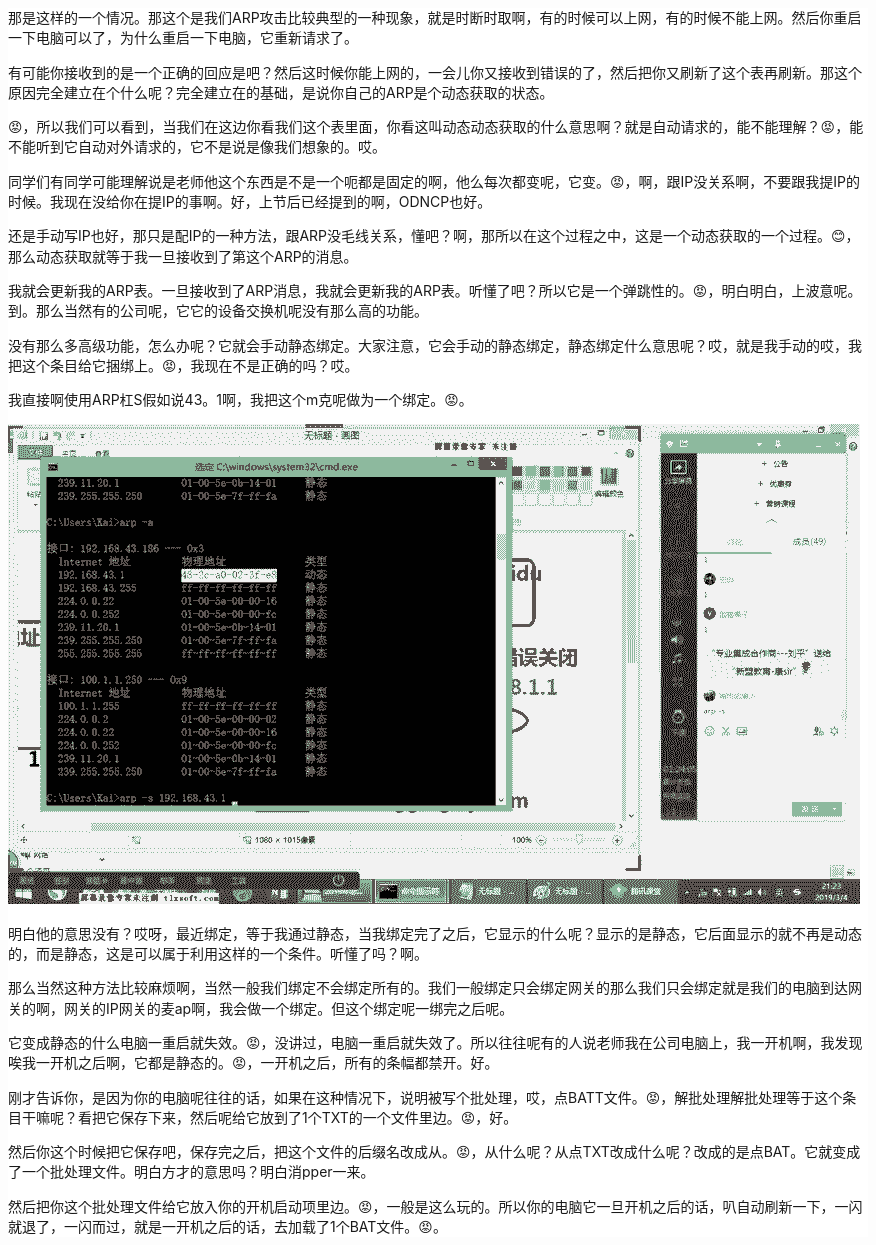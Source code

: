 那是这样的一个情况。那这个是我们ARP攻击比较典型的一种现象，就是时断时取啊，有的时候可以上网，有的时候不能上网。然后你重启一下电脑可以了，为什么重启一下电脑，它重新请求了。

有可能你接收到的是一个正确的回应是吧？然后这时候你能上网的，一会儿你又接收到错误的了，然后把你又刷新了这个表再刷新。那这个原因完全建立在个什么呢？完全建立在的基础，是说你自己的ARP是个动态获取的状态。

😡，所以我们可以看到，当我们在这边你看我们这个表里面，你看这叫动态动态获取的什么意思啊？就是自动请求的，能不能理解？😡，能不能听到它自动对外请求的，它不是说是像我们想象的。哎。

同学们有同学可能理解说是老师他这个东西是不是一个呃都是固定的啊，他么每次都变呢，它变。😡，啊，跟IP没关系啊，不要跟我提IP的时候。我现在没给你在提IP的事啊。好，上节后已经提到的啊，ODNCP也好。

还是手动写IP也好，那只是配IP的一种方法，跟ARP没毛线关系，懂吧？啊，那所以在这个过程之中，这是一个动态获取的一个过程。😊，那么动态获取就等于我一旦接收到了第这个ARP的消息。

我就会更新我的ARP表。一旦接收到了ARP消息，我就会更新我的ARP表。听懂了吧？所以它是一个弹跳性的。😡，明白明白，上波意呢。到。那么当然有的公司呢，它它的设备交换机呢没有那么高的功能。

没有那么多高级功能，怎么办呢？它就会手动静态绑定。大家注意，它会手动的静态绑定，静态绑定什么意思呢？哎，就是我手动的哎，我把这个条目给它捆绑上。😡，我现在不是正确的吗？哎。

我直接啊使用ARP杠S假如说43。1啊，我把这个m克呢做为一个绑定。😡。

![](img/21bb35ecfb46feab48d98dc198b6b6b5_13.png)

明白他的意思没有？哎呀，最近绑定，等于我通过静态，当我绑定完了之后，它显示的什么呢？显示的是静态，它后面显示的就不再是动态的，而是静态，这是可以属于利用这样的一个条件。听懂了吗？啊。

那么当然这种方法比较麻烦啊，当然一般我们绑定不会绑定所有的。我们一般绑定只会绑定网关的那么我们只会绑定就是我们的电脑到达网关的啊，网关的IP网关的麦ap啊，我会做一个绑定。但这个绑定呢一绑完之后呢。

它变成静态的什么电脑一重启就失效。😡，没讲过，电脑一重启就失效了。所以往往呢有的人说老师我在公司电脑上，我一开机啊，我发现唉我一开机之后啊，它都是静态的。😡，一开机之后，所有的条幅都禁开。好。

刚才告诉你，是因为你的电脑呢往往的话，如果在这种情况下，说明被写个批处理，哎，点BATT文件。😡，解批处理解批处理等于这个条目干嘛呢？看把它保存下来，然后呢给它放到了1个TXT的一个文件里边。😡，好。

然后你这个时候把它保存吧，保存完之后，把这个文件的后缀名改成从。😡，从什么呢？从点TXT改成什么呢？改成的是点BAT。它就变成了一个批处理文件。明白方才的意思吗？明白消pper一来。

然后把你这个批处理文件给它放入你的开机启动项里边。😡，一般是这么玩的。所以你的电脑它一旦开机之后的话，叭自动刷新一下，一闪就退了，一闪而过，就是一开机之后的话，去加载了1个BAT文件。😡。
